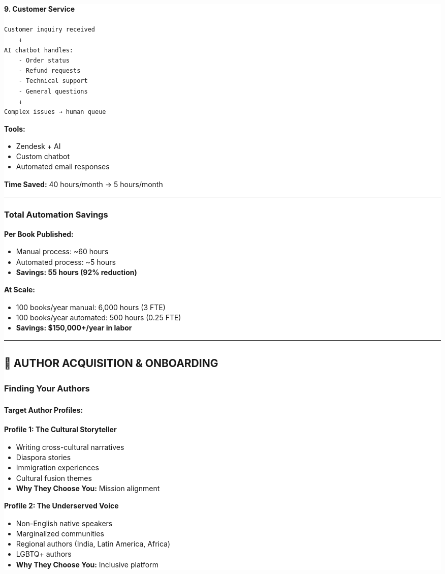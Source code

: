 #### **9. Customer Service**
```
Customer inquiry received
    ↓
AI chatbot handles:
    - Order status
    - Refund requests
    - Technical support
    - General questions
    ↓
Complex issues → human queue
```

**Tools:**
- Zendesk + AI
- Custom chatbot
- Automated email responses

**Time Saved:** 40 hours/month → 5 hours/month

---

### **Total Automation Savings**

**Per Book Published:**
- Manual process: ~60 hours
- Automated process: ~5 hours
- **Savings: 55 hours (92% reduction)**

**At Scale:**
- 100 books/year manual: 6,000 hours (3 FTE)
- 100 books/year automated: 500 hours (0.25 FTE)
- **Savings: $150,000+/year in labor**

---

## 👥 AUTHOR ACQUISITION & ONBOARDING

### **Finding Your Authors**

#### **Target Author Profiles:**

**Profile 1: The Cultural Storyteller**
- Writing cross-cultural narratives
- Diaspora stories
- Immigration experiences
- Cultural fusion themes
- **Why They Choose You:** Mission alignment

**Profile 2: The Underserved Voice**
- Non-English native speakers
- Marginalized communities
- Regional authors (India, Latin America, Africa)
- LGBTQ+ authors
- **Why They Choose You:** Inclusive platform
